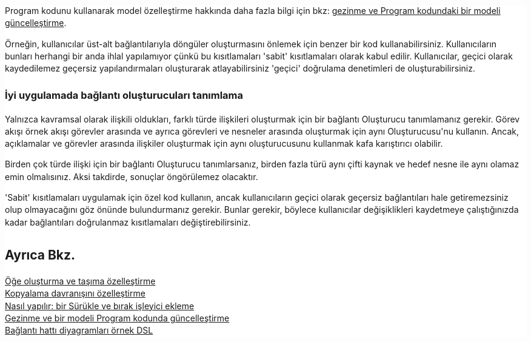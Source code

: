  Program kodunu kullanarak model özelleştirme hakkında daha fazla bilgi için bkz: [gezinme ve Program kodundaki bir modeli güncelleştirme](../modeling/navigating-and-updating-a-model-in-program-code.md).  
  
 Örneğin, kullanıcılar üst-alt bağlantılarıyla döngüler oluşturmasını önlemek için benzer bir kod kullanabilirsiniz. Kullanıcıların bunları herhangi bir anda ihlal yapılamıyor çünkü bu kısıtlamaları 'sabit' kısıtlamaları olarak kabul edilir. Kullanıcılar, geçici olarak kaydedilemez geçersiz yapılandırmaları oluşturarak atlayabilirsiniz 'geçici' doğrulama denetimleri de oluşturabilirsiniz.  
  
### <a name="good-practice-in-defining-connection-builders"></a>İyi uygulamada bağlantı oluşturucuları tanımlama  
 Yalnızca kavramsal olarak ilişkili oldukları, farklı türde ilişkileri oluşturmak için bir bağlantı Oluşturucu tanımlamanız gerekir. Görev akışı örnek akışı görevler arasında ve ayrıca görevleri ve nesneler arasında oluşturmak için aynı Oluşturucusu'nu kullanın. Ancak, açıklamalar ve görevler arasında ilişkiler oluşturmak için aynı oluşturucusunu kullanmak kafa karıştırıcı olabilir.  
  
 Birden çok türde ilişki için bir bağlantı Oluşturucu tanımlarsanız, birden fazla türü aynı çifti kaynak ve hedef nesne ile aynı olamaz emin olmalısınız. Aksi takdirde, sonuçlar öngörülemez olacaktır.  
  
 'Sabit' kısıtlamaları uygulamak için özel kod kullanın, ancak kullanıcıların geçici olarak geçersiz bağlantıları hale getiremezsiniz olup olmayacağını göz önünde bulundurmanız gerekir. Bunlar gerekir, böylece kullanıcılar değişiklikleri kaydetmeye çalıştığınızda kadar bağlantıları doğrulanmaz kısıtlamaları değiştirebilirsiniz.  
  
## <a name="see-also"></a>Ayrıca Bkz.  
 [Öğe oluşturma ve taşıma özelleştirme](../modeling/customizing-element-creation-and-movement.md)   
 [Kopyalama davranışını özelleştirme](../modeling/customizing-copy-behavior.md)   
 [Nasıl yapılır: bir Sürükle ve bırak işleyici ekleme](../modeling/how-to-add-a-drag-and-drop-handler.md)   
 [Gezinme ve bir modeli Program kodunda güncelleştirme](../modeling/navigating-and-updating-a-model-in-program-code.md)   
 [Bağlantı hattı diyagramları örnek DSL](http://code.msdn.microsoft.com/Visualization-Modeling-SDK-763778e8)